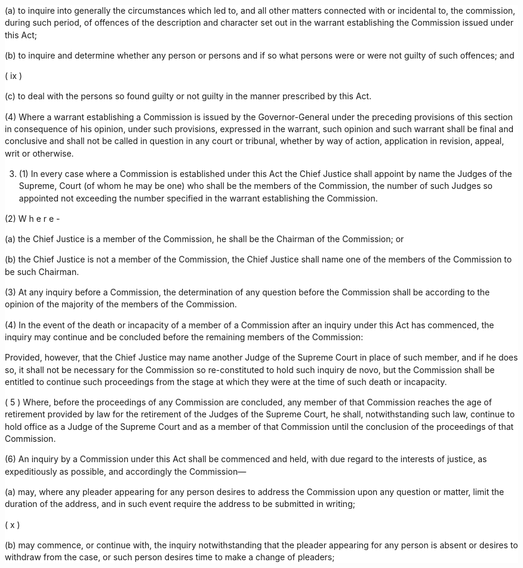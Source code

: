 (a) to inquire into generally the circumstances which led to, and all other matters connected with or incidental to, the commission, during such period, of offences of the description and character set out in the warrant establishing the Commission issued under this Act;

(b) to inquire and determine whether any person or persons and if so what persons were or were not guilty of such offences; and

( ix )

(c) to deal with the persons so found guilty or not guilty in the manner prescribed by this Act.

(4) Where a warrant establishing a Commission is issued by the Governor-General under the preceding provisions of this section in consequence of his opinion, under such provisions, expressed in the warrant, such opinion and such warrant shall be final and conclusive and shall not be called in question in any court or tribunal, whether by way of action, application in revision, appeal, writ or otherwise.

3. (1) In every case where a Commission is established under this Act the Chief Justice shall appoint by name the Judges of the Supreme, Court (of whom he may be one) who shall be the members of the Commission, the number of such Judges so appointed not exceeding the number specified in the warrant establishing the Commission.

(2) W h e r e -

(a) the Chief Justice is a member of the Commission, he shall be the Chairman of the Commission; or

(b) the Chief Justice is not a member of the Commission, the Chief Justice shall name one of the members of the Commission to be such Chairman.

(3) At any inquiry before a Commission, the determination of any question before the Commission shall be according to the opinion of the majority of the members of the Commission.

(4) In the event of the death or incapacity of a member of a Commission after an inquiry under this Act has commenced, the inquiry may continue and be concluded before the remaining members of the Commission:

Provided, however, that the Chief Justice may name another Judge of the Supreme Court in place of such member, and if he does so, it shall not be necessary for the Commission so re-constituted to hold such inquiry de novo, but the Commission shall be entitled to continue such proceedings from the stage at which they were at the time of such death or incapacity.

( 5 ) Where, before the proceedings of any Commission are concluded, any member of that Commission reaches the age of retirement provided by law for the retirement of the Judges of the Supreme Court, he shall, notwithstanding such law, continue to hold office as a Judge of the Supreme Court and as a member of that Commission until the conclusion of the proceedings of that Commission.

(6) An inquiry by a Commission under this Act shall be commenced and held, with due regard to the interests of justice, as expeditiously as possible, and accordingly the Commission—

(a) may, where any pleader appearing for any person desires to address the Commission upon any question or matter, limit the duration of the address, and in such event require the address to be submitted in writing;

( x )

(b) may commence, or continue with, the inquiry notwithstanding that the pleader appearing for any person is absent or desires to withdraw from the case, or such person desires time to make a change of pleaders;
